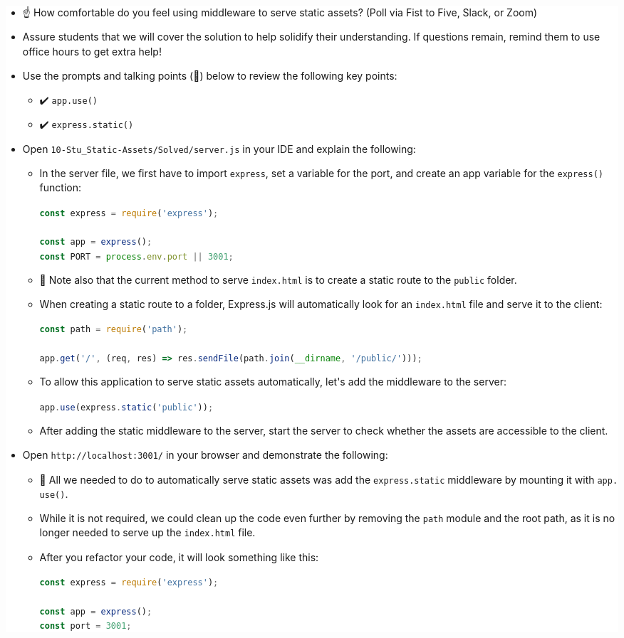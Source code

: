   * ☝️ How comfortable do you feel using middleware to serve static assets? (Poll via Fist to Five, Slack, or Zoom)

* Assure students that we will cover the solution to help solidify their understanding. If questions remain, remind them to use office hours to get extra help!

* Use the prompts and talking points (🔑) below to review the following key points:

  * ✔️ `app.use()`

  * ✔️ `express.static()`

* Open `10-Stu_Static-Assets/Solved/server.js` in your IDE and explain the following:

  * In the server file, we first have to import `express`, set a variable for the port, and create an app variable for the `express()` function:

    ```js
    const express = require('express');

    const app = express();
    const PORT = process.env.port || 3001;
    ```

  * 🔑 Note also that the current method to serve `index.html` is to create a static route to the `public` folder.

  * When creating a static route to a folder, Express.js will automatically look for an `index.html` file and serve it to the client:

    ```js
    const path = require('path');

    app.get('/', (req, res) => res.sendFile(path.join(__dirname, '/public/')));
    ```

  * To allow this application to serve static assets automatically, let's add the middleware to the server:

    ```js
    app.use(express.static('public'));
    ```

  * After adding the static middleware to the server, start the server to check whether the assets are accessible to the client.

* Open `http://localhost:3001/` in your browser and demonstrate the following:

  * 🔑 All we needed to do to automatically serve static assets was add the `express.static` middleware by mounting it with `app.use()`.

  * While it is not required, we could clean up the code even further by removing the `path` module and the root path, as it is no longer needed to serve up the `index.html` file.

  * After you refactor your code, it will look something like this:

    ```js
    const express = require('express');

    const app = express();
    const port = 3001;
